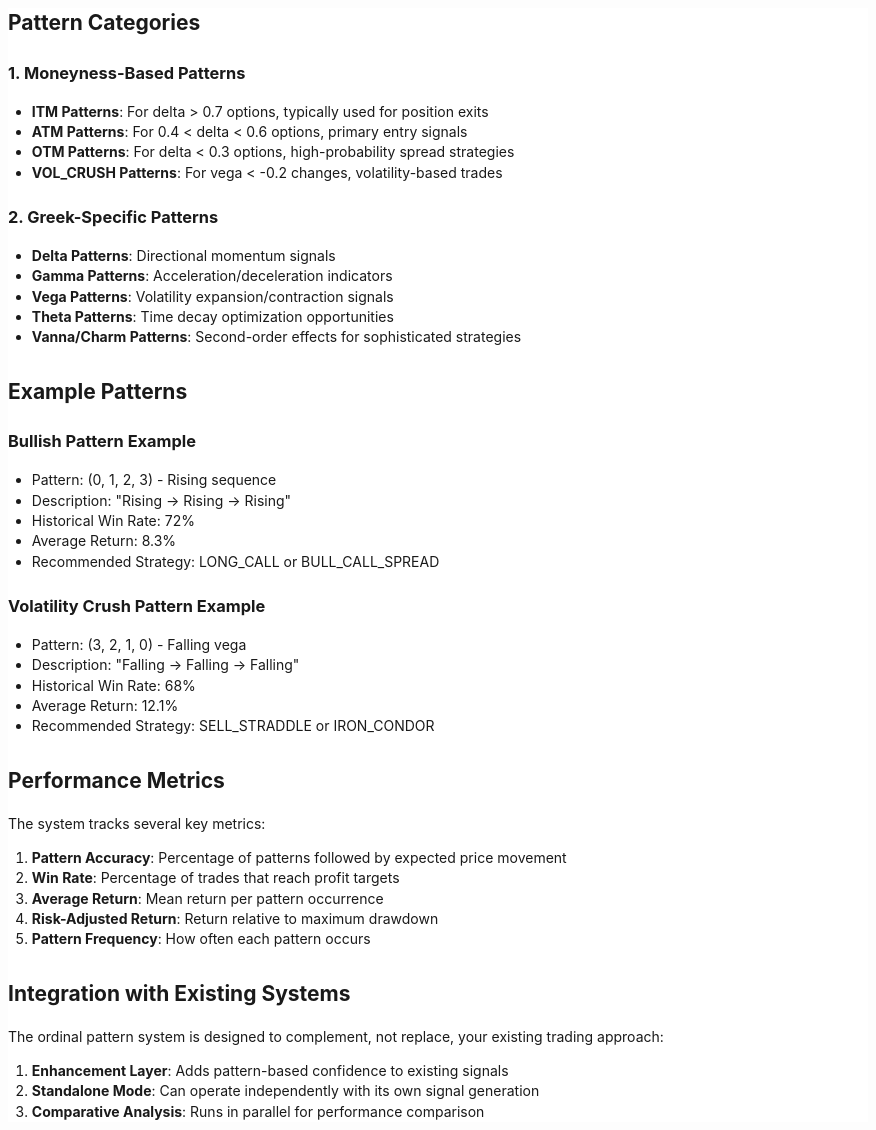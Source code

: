 
## Pattern Categories

### 1. Moneyness-Based Patterns

- **ITM Patterns**: For delta > 0.7 options, typically used for position exits
- **ATM Patterns**: For 0.4 < delta < 0.6 options, primary entry signals
- **OTM Patterns**: For delta < 0.3 options, high-probability spread strategies
- **VOL_CRUSH Patterns**: For vega < -0.2 changes, volatility-based trades

### 2. Greek-Specific Patterns

- **Delta Patterns**: Directional momentum signals
- **Gamma Patterns**: Acceleration/deceleration indicators
- **Vega Patterns**: Volatility expansion/contraction signals
- **Theta Patterns**: Time decay optimization opportunities
- **Vanna/Charm Patterns**: Second-order effects for sophisticated strategies

## Example Patterns

### Bullish Pattern Example
- Pattern: (0, 1, 2, 3) - Rising sequence
- Description: "Rising → Rising → Rising"
- Historical Win Rate: 72%
- Average Return: 8.3%
- Recommended Strategy: LONG_CALL or BULL_CALL_SPREAD

### Volatility Crush Pattern Example
- Pattern: (3, 2, 1, 0) - Falling vega
- Description: "Falling → Falling → Falling"
- Historical Win Rate: 68%
- Average Return: 12.1%
- Recommended Strategy: SELL_STRADDLE or IRON_CONDOR

## Performance Metrics

The system tracks several key metrics:

1. **Pattern Accuracy**: Percentage of patterns followed by expected price movement
2. **Win Rate**: Percentage of trades that reach profit targets
3. **Average Return**: Mean return per pattern occurrence
4. **Risk-Adjusted Return**: Return relative to maximum drawdown
5. **Pattern Frequency**: How often each pattern occurs

## Integration with Existing Systems

The ordinal pattern system is designed to complement, not replace, your existing trading approach:

1. **Enhancement Layer**: Adds pattern-based confidence to existing signals
2. **Standalone Mode**: Can operate independently with its own signal generation
3. **Comparative Analysis**: Runs in parallel for performance comparison
